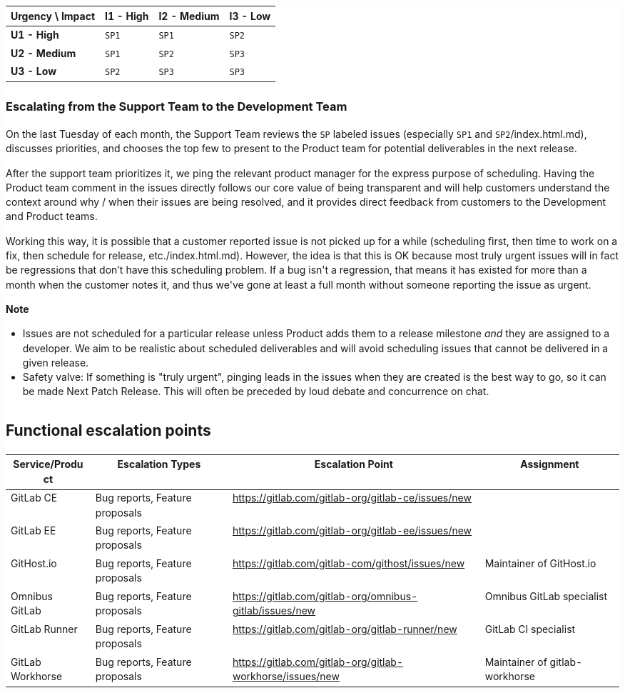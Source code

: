 | **Urgency \ Impact**          | **I1 - High** | **I2 - Medium**  | **I3 - Low**   |
|-------------------------------|---------------|------------------|----------------|
| **U1 - High**                 | `SP1`         | `SP1`            | `SP2`          |
| **U2 - Medium**               | `SP1`         | `SP2`            | `SP3`          |
| **U3 - Low**                  | `SP2`         | `SP3`            | `SP3`          |

### Escalating from the Support Team to the Development Team

On the last Tuesday of each month, the Support Team reviews the `SP` labeled issues (especially `SP1` and
`SP2`/index.html.md), discusses priorities, and chooses the top few to present to the Product team
for potential deliverables in the next release.

After the support team prioritizes it, we ping the relevant product manager for the express purpose of
scheduling. Having the Product team comment in the issues directly follows our core value of being transparent and will help customers understand the
context around why / when their issues are being resolved, and it provides direct feedback from
customers to the Development and Product teams.

Working this way, it is possible that a customer reported issue is not picked up for a while (scheduling
first, then time to work on a fix, then schedule for release, etc./index.html.md). However, the idea is that this is OK
because most truly urgent issues will in fact be regressions that don’t have this
scheduling problem. If a bug isn't a regression, that means it has existed for more than a month when the customer notes it, and thus we've gone at least a full month without someone reporting the issue as urgent.

**Note**
- Issues are not scheduled for a particular release unless Product adds them to a release milestone
*and* they are assigned to a developer. We aim to be realistic about scheduled deliverables and will
avoid scheduling issues that cannot be delivered in a given release.
- Safety valve: If something is "truly urgent", pinging leads in the issues when they are created is the best
way to go, so it can be made Next Patch Release. This will often be preceded by loud debate and concurrence on
chat.

## Functional escalation points

| Service/Product  | Escalation Types                 | Escalation Point                                        | Assignment      |
|------------------|--------------------------------|-----------------------------------------------------------|------------------
| GitLab CE        | Bug reports, Feature proposals | https://gitlab.com/gitlab-org/gitlab-ce/issues/new        |
| GitLab EE        | Bug reports, Feature proposals | https://gitlab.com/gitlab-org/gitlab-ee/issues/new        |
| GitHost.io       | Bug reports, Feature proposals | https://gitlab.com/gitlab-com/githost/issues/new          | Maintainer of GitHost.io
| Omnibus GitLab   | Bug reports, Feature proposals | https://gitlab.com/gitlab-org/omnibus-gitlab/issues/new   | Omnibus GitLab specialist
| GitLab Runner    | Bug reports, Feature proposals | https://gitlab.com/gitlab-org/gitlab-runner/new  | GitLab CI specialist
| GitLab Workhorse | Bug reports, Feature proposals | https://gitlab.com/gitlab-org/gitlab-workhorse/issues/new | Maintainer of gitlab-workhorse
